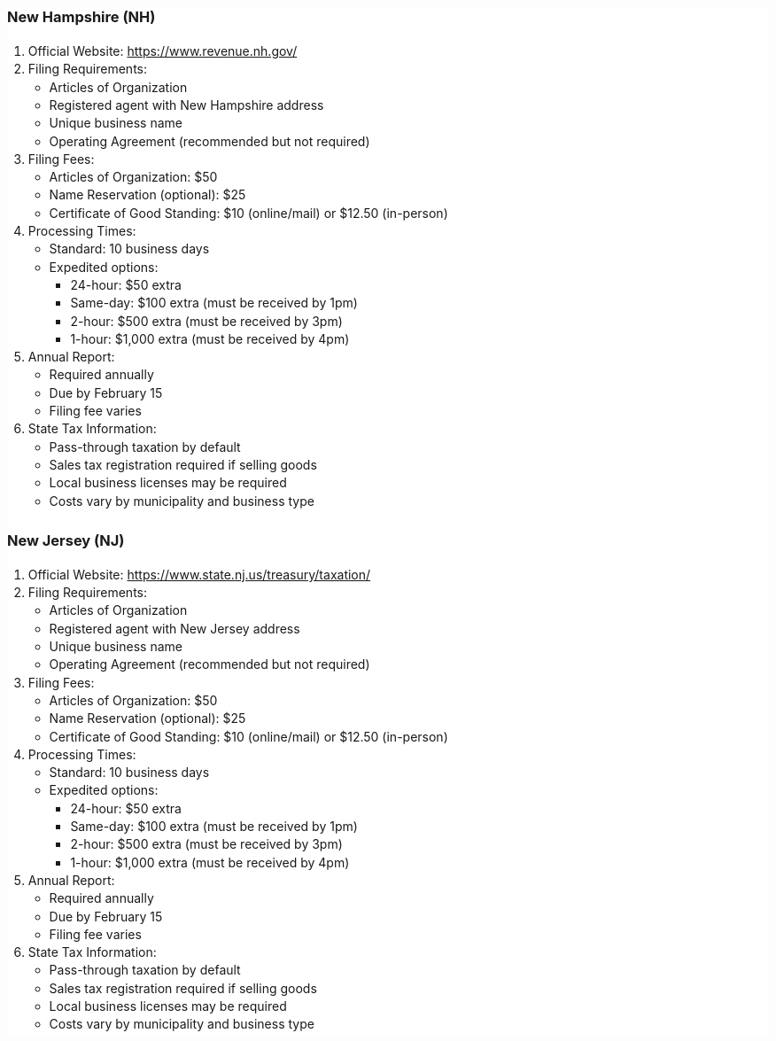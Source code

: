 ### New Hampshire (NH)
1. Official Website: https://www.revenue.nh.gov/
2. Filing Requirements:
   - Articles of Organization
   - Registered agent with New Hampshire address
   - Unique business name
   - Operating Agreement (recommended but not required)
3. Filing Fees:
   - Articles of Organization: $50
   - Name Reservation (optional): $25
   - Certificate of Good Standing: $10 (online/mail) or $12.50 (in-person)
4. Processing Times:
   - Standard: 10 business days
   - Expedited options:
     * 24-hour: $50 extra
     * Same-day: $100 extra (must be received by 1pm)
     * 2-hour: $500 extra (must be received by 3pm)
     * 1-hour: $1,000 extra (must be received by 4pm)
5. Annual Report:
   - Required annually
   - Due by February 15
   - Filing fee varies
6. State Tax Information:
   - Pass-through taxation by default
   - Sales tax registration required if selling goods
   - Local business licenses may be required
   - Costs vary by municipality and business type

### New Jersey (NJ)
1. Official Website: https://www.state.nj.us/treasury/taxation/
2. Filing Requirements:
   - Articles of Organization
   - Registered agent with New Jersey address
   - Unique business name
   - Operating Agreement (recommended but not required)
3. Filing Fees:
   - Articles of Organization: $50
   - Name Reservation (optional): $25
   - Certificate of Good Standing: $10 (online/mail) or $12.50 (in-person)
4. Processing Times:
   - Standard: 10 business days
   - Expedited options:
     * 24-hour: $50 extra
     * Same-day: $100 extra (must be received by 1pm)
     * 2-hour: $500 extra (must be received by 3pm)
     * 1-hour: $1,000 extra (must be received by 4pm)
5. Annual Report:
   - Required annually
   - Due by February 15
   - Filing fee varies
6. State Tax Information:
   - Pass-through taxation by default
   - Sales tax registration required if selling goods
   - Local business licenses may be required
   - Costs vary by municipality and business type
